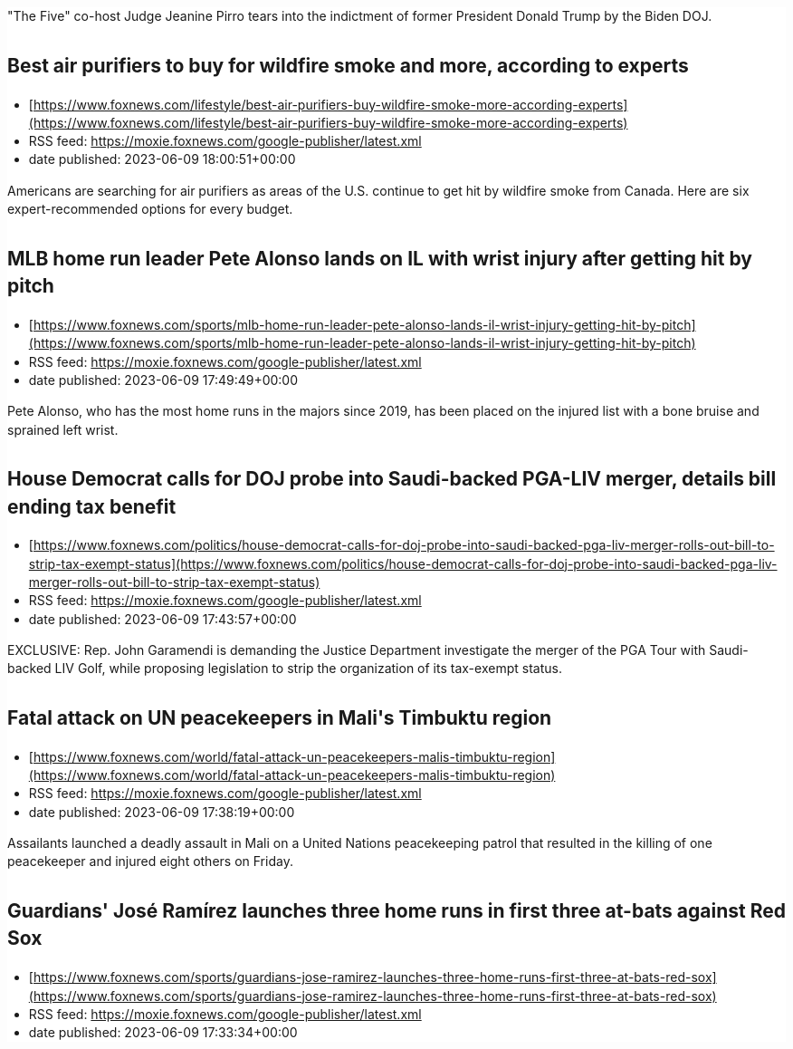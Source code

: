 &quot;The Five&quot; co-host Judge Jeanine Pirro tears into the indictment of former President Donald Trump by the Biden DOJ.

## Best air purifiers to buy for wildfire smoke and more, according to experts
 - [https://www.foxnews.com/lifestyle/best-air-purifiers-buy-wildfire-smoke-more-according-experts](https://www.foxnews.com/lifestyle/best-air-purifiers-buy-wildfire-smoke-more-according-experts)
 - RSS feed: https://moxie.foxnews.com/google-publisher/latest.xml
 - date published: 2023-06-09 18:00:51+00:00

Americans are searching for air purifiers as areas of the U.S. continue to get hit by wildfire smoke from Canada. Here are six expert-recommended options for every budget.

## MLB home run leader Pete Alonso lands on IL with wrist injury after getting hit by pitch
 - [https://www.foxnews.com/sports/mlb-home-run-leader-pete-alonso-lands-il-wrist-injury-getting-hit-by-pitch](https://www.foxnews.com/sports/mlb-home-run-leader-pete-alonso-lands-il-wrist-injury-getting-hit-by-pitch)
 - RSS feed: https://moxie.foxnews.com/google-publisher/latest.xml
 - date published: 2023-06-09 17:49:49+00:00

Pete Alonso, who has the most home runs in the majors since 2019, has been placed on the injured list with a bone bruise and sprained left wrist.

## House Democrat calls for DOJ probe into Saudi-backed PGA-LIV merger, details bill ending tax benefit
 - [https://www.foxnews.com/politics/house-democrat-calls-for-doj-probe-into-saudi-backed-pga-liv-merger-rolls-out-bill-to-strip-tax-exempt-status](https://www.foxnews.com/politics/house-democrat-calls-for-doj-probe-into-saudi-backed-pga-liv-merger-rolls-out-bill-to-strip-tax-exempt-status)
 - RSS feed: https://moxie.foxnews.com/google-publisher/latest.xml
 - date published: 2023-06-09 17:43:57+00:00

EXCLUSIVE: Rep. John Garamendi is demanding the Justice Department investigate the merger of the PGA Tour with Saudi-backed LIV Golf, while proposing legislation to strip the organization of its tax-exempt status.

## Fatal attack on UN peacekeepers in Mali's Timbuktu region
 - [https://www.foxnews.com/world/fatal-attack-un-peacekeepers-malis-timbuktu-region](https://www.foxnews.com/world/fatal-attack-un-peacekeepers-malis-timbuktu-region)
 - RSS feed: https://moxie.foxnews.com/google-publisher/latest.xml
 - date published: 2023-06-09 17:38:19+00:00

Assailants launched a deadly assault in Mali on a United Nations peacekeeping patrol that resulted in the killing of one peacekeeper and injured eight others on Friday.

## Guardians' José Ramírez launches three home runs in first three at-bats against Red Sox
 - [https://www.foxnews.com/sports/guardians-jose-ramirez-launches-three-home-runs-first-three-at-bats-red-sox](https://www.foxnews.com/sports/guardians-jose-ramirez-launches-three-home-runs-first-three-at-bats-red-sox)
 - RSS feed: https://moxie.foxnews.com/google-publisher/latest.xml
 - date published: 2023-06-09 17:33:34+00:00
